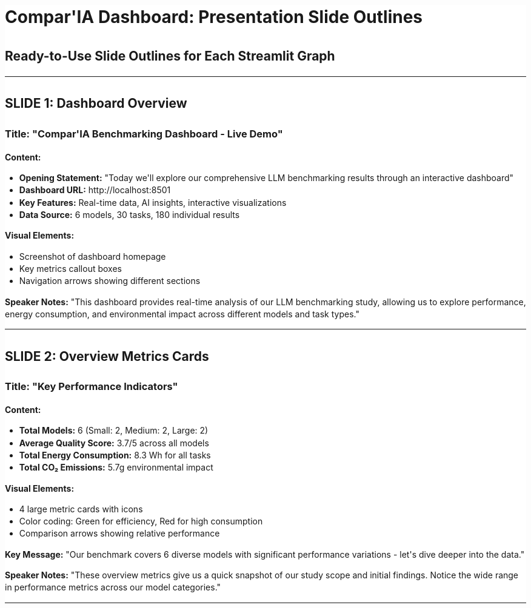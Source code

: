 # Compar'IA Dashboard: Presentation Slide Outlines
## Ready-to-Use Slide Outlines for Each Streamlit Graph

---

## SLIDE 1: Dashboard Overview
### **Title: "Compar'IA Benchmarking Dashboard - Live Demo"**

**Content:**
- **Opening Statement:** "Today we'll explore our comprehensive LLM benchmarking results through an interactive dashboard"
- **Dashboard URL:** http://localhost:8501
- **Key Features:** Real-time data, AI insights, interactive visualizations
- **Data Source:** 6 models, 30 tasks, 180 individual results

**Visual Elements:**
- Screenshot of dashboard homepage
- Key metrics callout boxes
- Navigation arrows showing different sections

**Speaker Notes:**
"This dashboard provides real-time analysis of our LLM benchmarking study, allowing us to explore performance, energy consumption, and environmental impact across different models and task types."

---

## SLIDE 2: Overview Metrics Cards
### **Title: "Key Performance Indicators"**

**Content:**
- **Total Models:** 6 (Small: 2, Medium: 2, Large: 2)
- **Average Quality Score:** 3.7/5 across all models
- **Total Energy Consumption:** 8.3 Wh for all tasks
- **Total CO₂ Emissions:** 5.7g environmental impact

**Visual Elements:**
- 4 large metric cards with icons
- Color coding: Green for efficiency, Red for high consumption
- Comparison arrows showing relative performance

**Key Message:**
"Our benchmark covers 6 diverse models with significant performance variations - let's dive deeper into the data."

**Speaker Notes:**
"These overview metrics give us a quick snapshot of our study scope and initial findings. Notice the wide range in performance metrics across our model categories."

---
